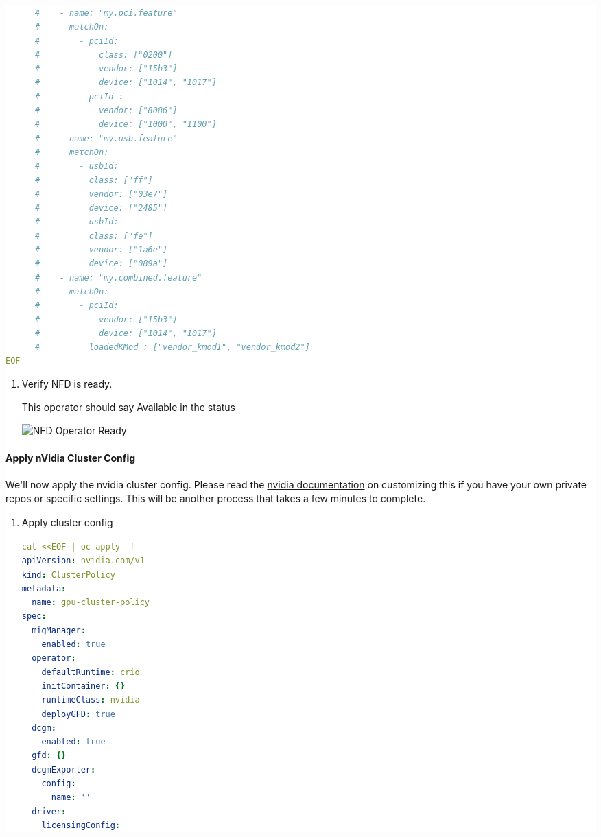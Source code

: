    ```yaml
         #    - name: "my.pci.feature"
         #      matchOn:
         #        - pciId:
         #            class: ["0200"]
         #            vendor: ["15b3"]
         #            device: ["1014", "1017"]
         #        - pciId :
         #            vendor: ["8086"]
         #            device: ["1000", "1100"]
         #    - name: "my.usb.feature"
         #      matchOn:
         #        - usbId:
         #          class: ["ff"]
         #          vendor: ["03e7"]
         #          device: ["2485"]
         #        - usbId:
         #          class: ["fe"]
         #          vendor: ["1a6e"]
         #          device: ["089a"]
         #    - name: "my.combined.feature"
         #      matchOn:
         #        - pciId:
         #            vendor: ["15b3"]
         #            device: ["1014", "1017"]
         #          loadedKMod : ["vendor_kmod1", "vendor_kmod2"]
   EOF
   ```

1. Verify NFD is ready.

   This operator should say Available in the status

   ![NFD Operator Ready](nfd-ready-for-use.png)

#### Apply nVidia Cluster Config

We'll now apply the nvidia cluster config. Please read the [nvidia documentation](https://docs.nvidia.com/datacenter/cloud-native/gpu-operator/openshift/install-gpu-ocp.html) on customizing this if you have your own private repos or specific settings. This will be another process that takes a few minutes to complete.

1. Apply cluster config

   ```yaml
   cat <<EOF | oc apply -f -
   apiVersion: nvidia.com/v1
   kind: ClusterPolicy
   metadata:
     name: gpu-cluster-policy
   spec:
     migManager:
       enabled: true
     operator:
       defaultRuntime: crio
       initContainer: {}
       runtimeClass: nvidia
       deployGFD: true
     dcgm:
       enabled: true
     gfd: {}
     dcgmExporter:
       config:
         name: ''
     driver:
       licensingConfig:
   ```